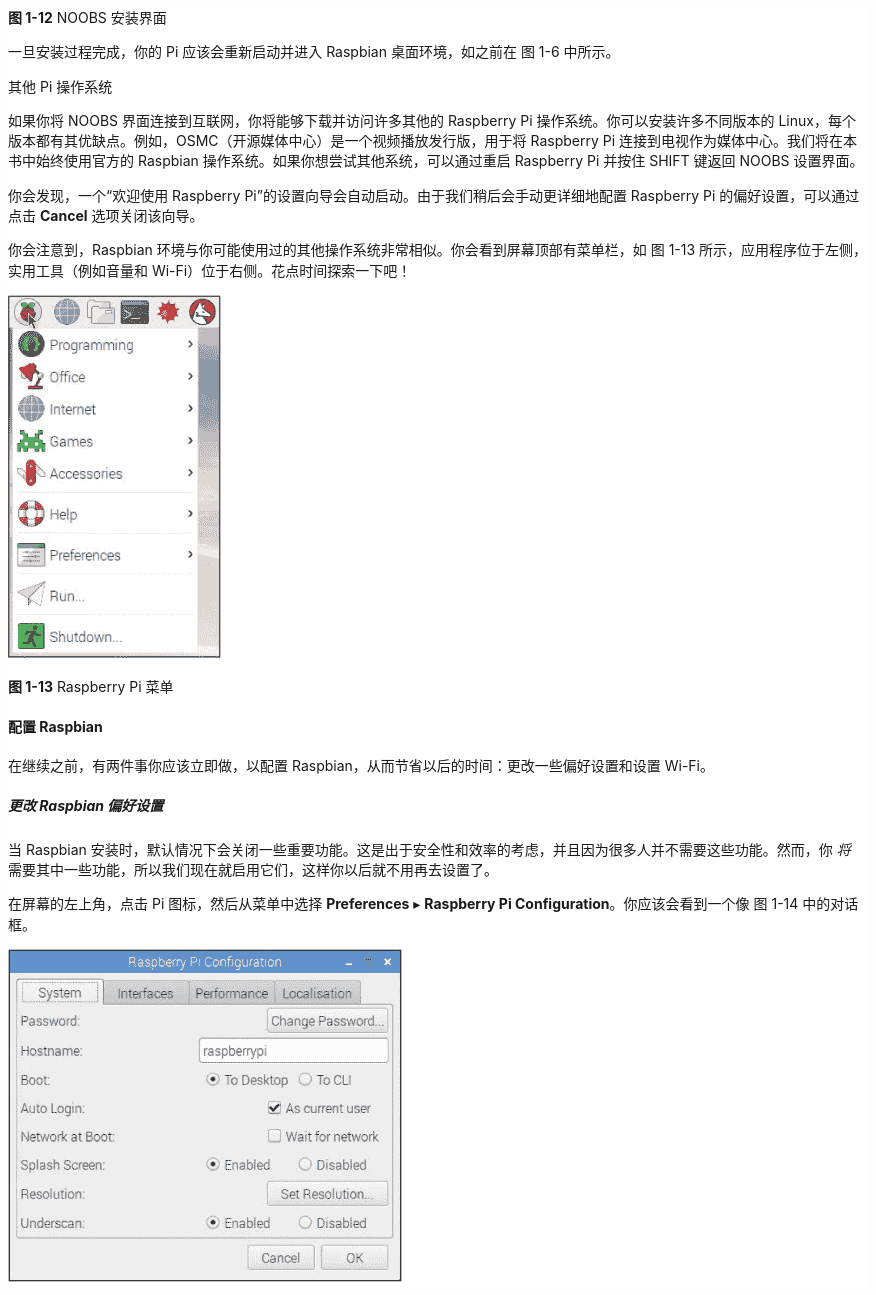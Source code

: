 **图 1-12** NOOBS 安装界面

一旦安装过程完成，你的 Pi 应该会重新启动并进入 Raspbian 桌面环境，如之前在 图 1-6 中所示。

其他 Pi 操作系统

如果你将 NOOBS 界面连接到互联网，你将能够下载并访问许多其他的 Raspberry Pi 操作系统。你可以安装许多不同版本的 Linux，每个版本都有其优缺点。例如，OSMC（开源媒体中心）是一个视频播放发行版，用于将 Raspberry Pi 连接到电视作为媒体中心。我们将在本书中始终使用官方的 Raspbian 操作系统。如果你想尝试其他系统，可以通过重启 Raspberry Pi 并按住 SHIFT 键返回 NOOBS 设置界面。

你会发现，一个“欢迎使用 Raspberry Pi”的设置向导会自动启动。由于我们稍后会手动更详细地配置 Raspberry Pi 的偏好设置，可以通过点击 **Cancel** 选项关闭该向导。

你会注意到，Raspbian 环境与你可能使用过的其他操作系统非常相似。你会看到屏幕顶部有菜单栏，如 图 1-13 所示，应用程序位于左侧，实用工具（例如音量和 Wi-Fi）位于右侧。花点时间探索一下吧！

![image](img/f015-01.jpg)

**图 1-13** Raspberry Pi 菜单

#### 配置 Raspbian

在继续之前，有两件事你应该立即做，以配置 Raspbian，从而节省以后的时间：更改一些偏好设置和设置 Wi-Fi。

##### 更改 Raspbian 偏好设置

当 Raspbian 安装时，默认情况下会关闭一些重要功能。这是出于安全性和效率的考虑，并且因为很多人并不需要这些功能。然而，你 *将* 需要其中一些功能，所以我们现在就启用它们，这样你以后就不用再去设置了。

在屏幕的左上角，点击 Pi 图标，然后从菜单中选择 **Preferences** ▸ **Raspberry Pi Configuration**。你应该会看到一个像 图 1-14 中的对话框。

![image](img/f016-01.jpg)
